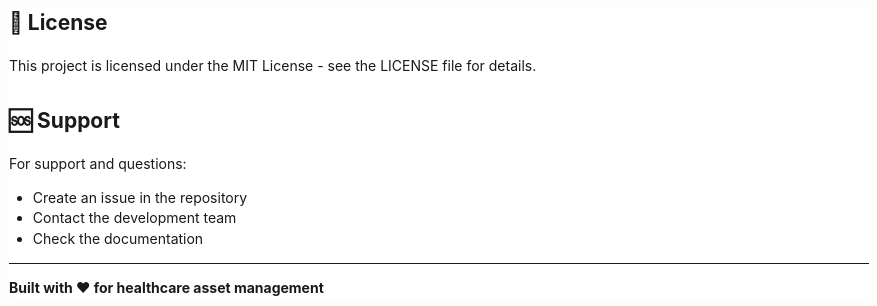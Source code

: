 ## 📄 License

This project is licensed under the MIT License - see the LICENSE file for details.

## 🆘 Support

For support and questions:
- Create an issue in the repository
- Contact the development team
- Check the documentation

---

**Built with ❤️ for healthcare asset management** 